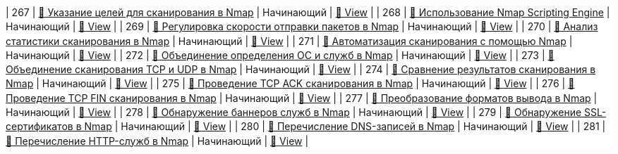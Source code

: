 |      267 | [📖 Указание целей для сканирования в Nmap](https://labex.io/ru/tutorials/nmap-specify-targets-for-scanning-in-nmap-530185)                                                                                                | Начинающий  | [🔗 View](https://labex.io/ru/tutorials/nmap-specify-targets-for-scanning-in-nmap-530185)                                                |
|      268 | [📖 Использование Nmap Scripting Engine](https://labex.io/ru/tutorials/nmap-utilize-nmap-scripting-engine-530187)                                                                                                          | Начинающий  | [🔗 View](https://labex.io/ru/tutorials/nmap-utilize-nmap-scripting-engine-530187)                                                       |
|      269 | [📖 Регулировка скорости отправки пакетов в Nmap](https://labex.io/ru/tutorials/nmap-adjust-packet-rates-in-nmap-547086)                                                                                                   | Начинающий  | [🔗 View](https://labex.io/ru/tutorials/nmap-adjust-packet-rates-in-nmap-547086)                                                         |
|      270 | [📖 Анализ статистики сканирования в Nmap](https://labex.io/ru/tutorials/nmap-analyze-scan-statistics-in-nmap-547087)                                                                                                      | Начинающий  | [🔗 View](https://labex.io/ru/tutorials/nmap-analyze-scan-statistics-in-nmap-547087)                                                     |
|      271 | [📖 Автоматизация сканирования с помощью Nmap](https://labex.io/ru/tutorials/nmap-automate-scans-with-nmap-547088)                                                                                                         | Начинающий  | [🔗 View](https://labex.io/ru/tutorials/nmap-automate-scans-with-nmap-547088)                                                            |
|      272 | [📖 Объединение определения ОС и служб в Nmap](https://labex.io/ru/tutorials/nmap-combine-os-and-service-detection-in-nmap-547089)                                                                                         | Начинающий  | [🔗 View](https://labex.io/ru/tutorials/nmap-combine-os-and-service-detection-in-nmap-547089)                                            |
|      273 | [📖 Объединение сканирования TCP и UDP в Nmap](https://labex.io/ru/tutorials/nmap-combine-tcp-and-udp-scanning-in-nmap-547090)                                                                                             | Начинающий  | [🔗 View](https://labex.io/ru/tutorials/nmap-combine-tcp-and-udp-scanning-in-nmap-547090)                                                |
|      274 | [📖 Сравнение результатов сканирования в Nmap](https://labex.io/ru/tutorials/nmap-compare-scan-results-in-nmap-547091)                                                                                                     | Начинающий  | [🔗 View](https://labex.io/ru/tutorials/nmap-compare-scan-results-in-nmap-547091)                                                        |
|      275 | [📖 Проведение TCP ACK сканирования в Nmap](https://labex.io/ru/tutorials/nmap-conduct-tcp-ack-scanning-in-nmap-547092)                                                                                                    | Начинающий  | [🔗 View](https://labex.io/ru/tutorials/nmap-conduct-tcp-ack-scanning-in-nmap-547092)                                                    |
|      276 | [📖 Проведение TCP FIN сканирования в Nmap](https://labex.io/ru/tutorials/nmap-conduct-tcp-fin-scanning-in-nmap-547093)                                                                                                    | Начинающий  | [🔗 View](https://labex.io/ru/tutorials/nmap-conduct-tcp-fin-scanning-in-nmap-547093)                                                    |
|      277 | [📖 Преобразование форматов вывода в Nmap](https://labex.io/ru/tutorials/nmap-convert-output-formats-in-nmap-547094)                                                                                                       | Начинающий  | [🔗 View](https://labex.io/ru/tutorials/nmap-convert-output-formats-in-nmap-547094)                                                      |
|      278 | [📖 Обнаружение баннеров служб в Nmap](https://labex.io/ru/tutorials/nmap-detect-service-banners-in-nmap-547095)                                                                                                           | Начинающий  | [🔗 View](https://labex.io/ru/tutorials/nmap-detect-service-banners-in-nmap-547095)                                                      |
|      279 | [📖 Обнаружение SSL-сертификатов в Nmap](https://labex.io/ru/tutorials/nmap-detect-ssl-certificates-in-nmap-547096)                                                                                                        | Начинающий  | [🔗 View](https://labex.io/ru/tutorials/nmap-detect-ssl-certificates-in-nmap-547096)                                                     |
|      280 | [📖 Перечисление DNS-записей в Nmap](https://labex.io/ru/tutorials/nmap-enumerate-dns-records-in-nmap-547097)                                                                                                              | Начинающий  | [🔗 View](https://labex.io/ru/tutorials/nmap-enumerate-dns-records-in-nmap-547097)                                                       |
|      281 | [📖 Перечисление HTTP-служб в Nmap](https://labex.io/ru/tutorials/nmap-enumerate-http-services-in-nmap-547098)                                                                                                             | Начинающий  | [🔗 View](https://labex.io/ru/tutorials/nmap-enumerate-http-services-in-nmap-547098)                                                     |